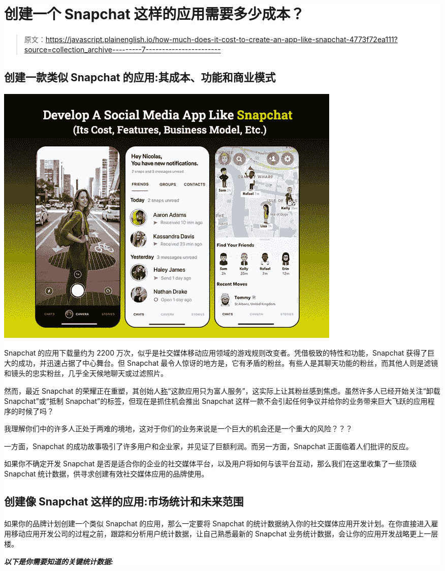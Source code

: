# 创建一个 Snapchat 这样的应用需要多少成本？

> 原文：<https://javascript.plainenglish.io/how-much-does-it-cost-to-create-an-app-like-snapchat-4773f72ea111?source=collection_archive---------7----------------------->

## **创建一款类似 Snapchat 的应用:其成本、功能和商业模式**

![](img/799e3a45b615a2bc1e04383c399f6d2c.png)

Snapchat 的应用下载量约为 2200 万次，似乎是社交媒体移动应用领域的游戏规则改变者。凭借极致的特性和功能，Snapchat 获得了巨大的成功，并迅速占据了中心舞台。但 Snapchat 最令人惊讶的地方是，它有矛盾的粉丝。有些人是其聊天功能的粉丝，而其他人则是滤镜和镜头的忠实粉丝，几乎全天候地聊天或过滤照片。

然而，最近 Snapchat 的荣耀正在重塑，其创始人[称](https://www.theguardian.com/technology/2017/apr/17/snapchat-denies-claim-ceo-did-not-want-to-expand-into-poor-india)“这款应用只为富人服务”，这实际上让其粉丝感到焦虑。虽然许多人已经开始关注“卸载 Snapchat”或“抵制 Snapchat”的标签，但现在是抓住机会推出 Snapchat 这样一款不会引起任何争议并给你的业务带来巨大飞跃的应用程序的时候了吗？

我理解你们中的许多人正处于两难的境地，这对于你们的业务来说是一个巨大的机会还是一个重大的风险？？？

一方面，Snapchat 的成功故事吸引了许多用户和企业家，并见证了巨额利润。而另一方面，Snapchat 正面临着人们批评的反应。

如果你不确定开发 Snapchat 是否是适合你的企业的社交媒体平台，以及用户将如何与该平台互动，那么我们在这里收集了一些顶级 Snapchat 统计数据，供寻求创建有效社交媒体应用的品牌使用。

## **创建像 Snapchat 这样的应用:市场统计和未来范围**

如果你的品牌计划创建一个类似 Snapchat 的应用，那么一定要将 Snapchat 的统计数据纳入你的社交媒体应用开发计划。在你直接进入雇用移动应用开发公司的过程之前，跟踪和分析用户统计数据，让自己熟悉最新的 Snapchat 业务统计数据，会让你的应用开发战略更上一层楼。

***以下是你需要知道的关键统计数据:***
